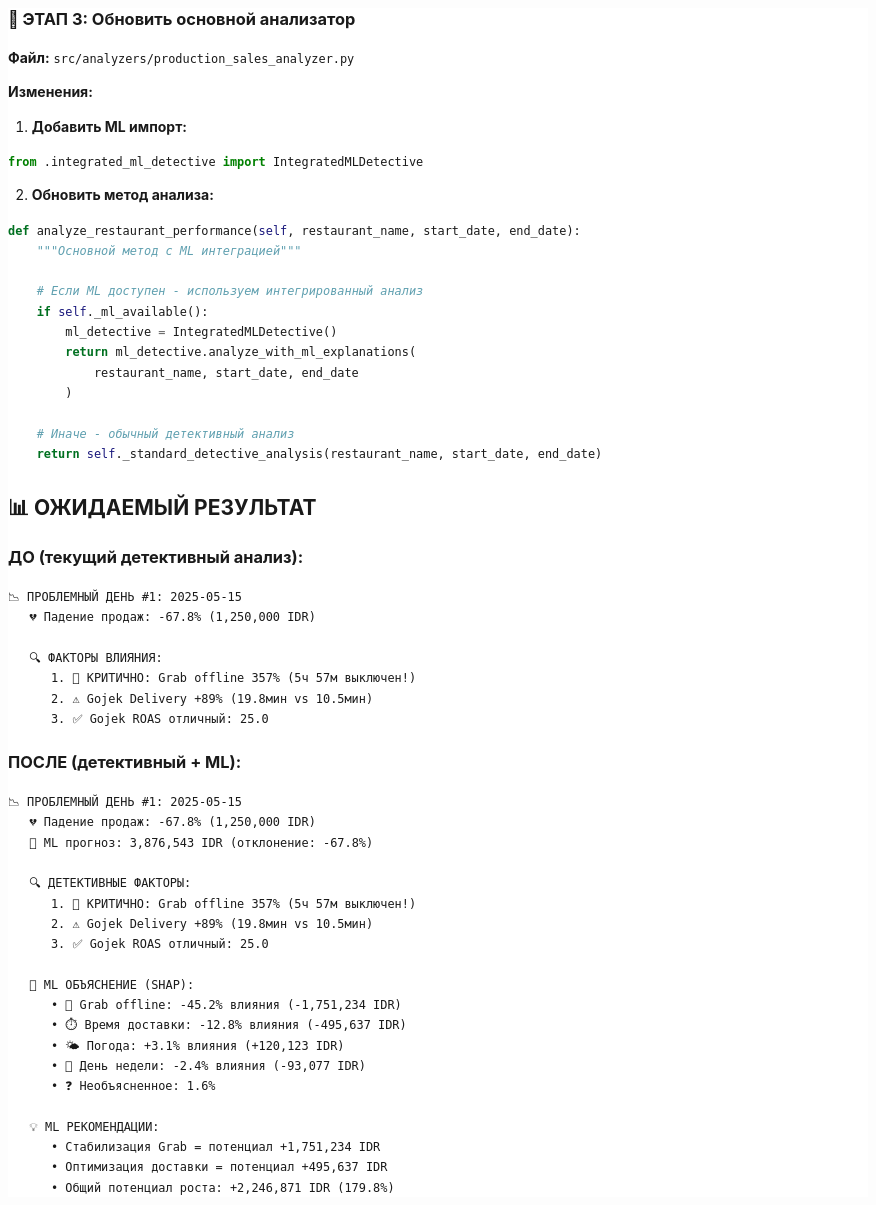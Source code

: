 ### 🔧 ЭТАП 3: Обновить основной анализатор

**Файл:** `src/analyzers/production_sales_analyzer.py`

**Изменения:**

1. **Добавить ML импорт:**
```python
from .integrated_ml_detective import IntegratedMLDetective
```

2. **Обновить метод анализа:**
```python
def analyze_restaurant_performance(self, restaurant_name, start_date, end_date):
    """Основной метод с ML интеграцией"""
    
    # Если ML доступен - используем интегрированный анализ
    if self._ml_available():
        ml_detective = IntegratedMLDetective()
        return ml_detective.analyze_with_ml_explanations(
            restaurant_name, start_date, end_date
        )
    
    # Иначе - обычный детективный анализ
    return self._standard_detective_analysis(restaurant_name, start_date, end_date)
```

## 📊 ОЖИДАЕМЫЙ РЕЗУЛЬТАТ

### ДО (текущий детективный анализ):
```
📉 ПРОБЛЕМНЫЙ ДЕНЬ #1: 2025-05-15
   💔 Падение продаж: -67.8% (1,250,000 IDR)
   
   🔍 ФАКТОРЫ ВЛИЯНИЯ:
      1. 🚨 КРИТИЧНО: Grab offline 357% (5ч 57м выключен!)
      2. ⚠️ Gojek Delivery +89% (19.8мин vs 10.5мин)
      3. ✅ Gojek ROAS отличный: 25.0
```

### ПОСЛЕ (детективный + ML):
```
📉 ПРОБЛЕМНЫЙ ДЕНЬ #1: 2025-05-15
   💔 Падение продаж: -67.8% (1,250,000 IDR)
   🤖 ML прогноз: 3,876,543 IDR (отклонение: -67.8%)
   
   🔍 ДЕТЕКТИВНЫЕ ФАКТОРЫ:
      1. 🚨 КРИТИЧНО: Grab offline 357% (5ч 57м выключен!)
      2. ⚠️ Gojek Delivery +89% (19.8мин vs 10.5мин)
      3. ✅ Gojek ROAS отличный: 25.0
   
   🧠 ML ОБЪЯСНЕНИЕ (SHAP):
      • 🚨 Grab offline: -45.2% влияния (-1,751,234 IDR)
      • ⏱️ Время доставки: -12.8% влияния (-495,637 IDR)  
      • 🌤️ Погода: +3.1% влияния (+120,123 IDR)
      • 📅 День недели: -2.4% влияния (-93,077 IDR)
      • ❓ Необъясненное: 1.6%
   
   💡 ML РЕКОМЕНДАЦИИ:
      • Стабилизация Grab = потенциал +1,751,234 IDR
      • Оптимизация доставки = потенциал +495,637 IDR
      • Общий потенциал роста: +2,246,871 IDR (179.8%)
```
